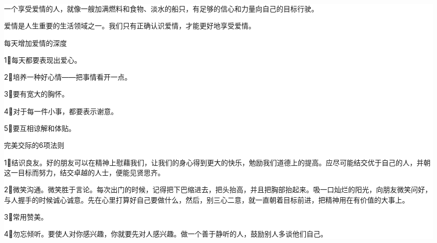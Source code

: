   

一个享受爱情的人，就像一艘加满燃料和食物、淡水的船只，有足够的信心和力量向自己的目标行驶。

  

爱情是人生重要的生活领域之一。我们只有正确认识爱情，才能更好地享受爱情。

  

每天增加爱情的深度

  

1⃣️每天都要表现出爱心。

  

2⃣️培养一种好心情——把事情看开一点。

  

3⃣️要有宽大的胸怀。

  

4⃣️对于每一件小事，都要表示谢意。

  

5⃣️要互相谅解和体贴。

  

完美交际的6项法则

  

1⃣️结识良友。好的朋友可以在精神上慰藉我们，让我们的身心得到更大的快乐，勉励我们道德上的提高。应尽可能结交优于自己的人，并朝这一目标而努力，结交卓越的人士，便能见贤思齐。

  

2⃣️微笑沟通。微笑胜于言论。每次出门的时候，记得把下巴缩进去，把头抬高，并且把胸部抬起来。吸一口灿烂的阳光，向朋友微笑问好，与人握手的时候诚心诚意。先在心里打算好自己要做什么，然后，别三心二意，就一直朝着目标前进，把精神用在有价值的大事上。

  

3⃣️常用赞美。

  

4⃣️勿忘倾听。要使人对你感兴趣，你就要先对人感兴趣。做一个善于静听的人，鼓励别人多谈他们自己。